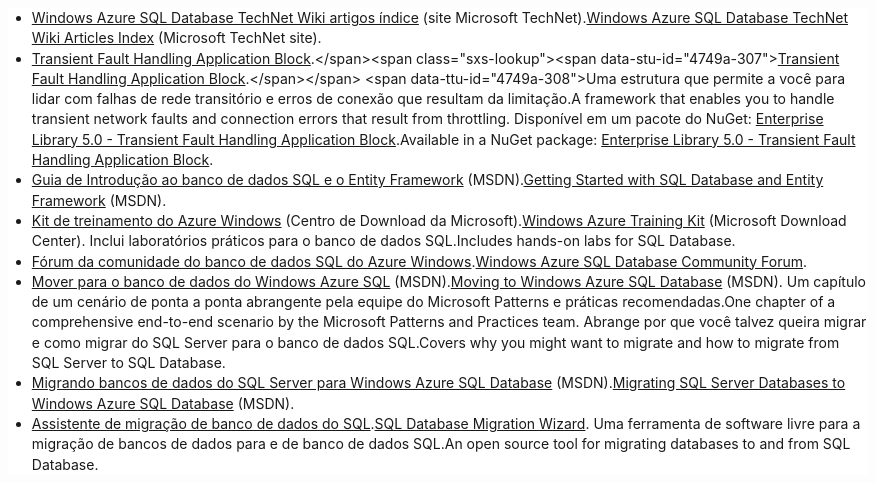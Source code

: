 - <span data-ttu-id="4749a-306">[Windows Azure SQL Database TechNet Wiki artigos índice](https://social.technet.microsoft.com/wiki/contents/articles/2267.windows-azure-sql-database-technet-wiki-articles-index-en-us.aspx) (site Microsoft TechNet).</span><span class="sxs-lookup"><span data-stu-id="4749a-306">[Windows Azure SQL Database TechNet Wiki Articles Index](https://social.technet.microsoft.com/wiki/contents/articles/2267.windows-azure-sql-database-technet-wiki-articles-index-en-us.aspx) (Microsoft TechNet site).</span></span>
- <span data-ttu-id="4749a-307">[Transient Fault Handling Application Block](https://msdn.microsoft.com/en-us/library/hh680934(v=PandP.50).aspx).</span><span class="sxs-lookup"><span data-stu-id="4749a-307">[Transient Fault Handling Application Block](https://msdn.microsoft.com/en-us/library/hh680934(v=PandP.50).aspx).</span></span> <span data-ttu-id="4749a-308">Uma estrutura que permite a você para lidar com falhas de rede transitório e erros de conexão que resultam da limitação.</span><span class="sxs-lookup"><span data-stu-id="4749a-308">A framework that enables you to handle transient network faults and connection errors that result from throttling.</span></span> <span data-ttu-id="4749a-309">Disponível em um pacote do NuGet: [Enterprise Library 5.0 - Transient Fault Handling Application Block](http://nuget.org/packages/EnterpriseLibrary.WindowsAzure.TransientFaultHandling).</span><span class="sxs-lookup"><span data-stu-id="4749a-309">Available in a NuGet package: [Enterprise Library 5.0 - Transient Fault Handling Application Block](http://nuget.org/packages/EnterpriseLibrary.WindowsAzure.TransientFaultHandling).</span></span>
- <span data-ttu-id="4749a-310">[Guia de Introdução ao banco de dados SQL e o Entity Framework](https://msdn.microsoft.com/en-us/data/jj556244) (MSDN).</span><span class="sxs-lookup"><span data-stu-id="4749a-310">[Getting Started with SQL Database and Entity Framework](https://msdn.microsoft.com/en-us/data/jj556244) (MSDN).</span></span>
- <span data-ttu-id="4749a-311">[Kit de treinamento do Azure Windows](https://www.microsoft.com/en-us/download/details.aspx?id=8396) (Centro de Download da Microsoft).</span><span class="sxs-lookup"><span data-stu-id="4749a-311">[Windows Azure Training Kit](https://www.microsoft.com/en-us/download/details.aspx?id=8396) (Microsoft Download Center).</span></span> <span data-ttu-id="4749a-312">Inclui laboratórios práticos para o banco de dados SQL.</span><span class="sxs-lookup"><span data-stu-id="4749a-312">Includes hands-on labs for SQL Database.</span></span>
- <span data-ttu-id="4749a-313">[Fórum da comunidade do banco de dados SQL do Azure Windows](https://social.msdn.microsoft.com/Forums/en-US/ssdsgetstarted/threads).</span><span class="sxs-lookup"><span data-stu-id="4749a-313">[Windows Azure SQL Database Community Forum](https://social.msdn.microsoft.com/Forums/en-US/ssdsgetstarted/threads).</span></span>
- <span data-ttu-id="4749a-314">[Mover para o banco de dados do Windows Azure SQL](https://msdn.microsoft.com/en-us/library/ff803375.aspx) (MSDN).</span><span class="sxs-lookup"><span data-stu-id="4749a-314">[Moving to Windows Azure SQL Database](https://msdn.microsoft.com/en-us/library/ff803375.aspx) (MSDN).</span></span> <span data-ttu-id="4749a-315">Um capítulo de um cenário de ponta a ponta abrangente pela equipe do Microsoft Patterns e práticas recomendadas.</span><span class="sxs-lookup"><span data-stu-id="4749a-315">One chapter of a comprehensive end-to-end scenario by the Microsoft Patterns and Practices team.</span></span> <span data-ttu-id="4749a-316">Abrange por que você talvez queira migrar e como migrar do SQL Server para o banco de dados SQL.</span><span class="sxs-lookup"><span data-stu-id="4749a-316">Covers why you might want to migrate and how to migrate from SQL Server to SQL Database.</span></span>
- <span data-ttu-id="4749a-317">[Migrando bancos de dados do SQL Server para Windows Azure SQL Database](https://msdn.microsoft.com/en-us/library/windowsazure/jj156160.aspx) (MSDN).</span><span class="sxs-lookup"><span data-stu-id="4749a-317">[Migrating SQL Server Databases to Windows Azure SQL Database](https://msdn.microsoft.com/en-us/library/windowsazure/jj156160.aspx) (MSDN).</span></span>
- <span data-ttu-id="4749a-318">[Assistente de migração de banco de dados do SQL](http://sqlazuremw.codeplex.com/).</span><span class="sxs-lookup"><span data-stu-id="4749a-318">[SQL Database Migration Wizard](http://sqlazuremw.codeplex.com/).</span></span> <span data-ttu-id="4749a-319">Uma ferramenta de software livre para a migração de bancos de dados para e de banco de dados SQL.</span><span class="sxs-lookup"><span data-stu-id="4749a-319">An open source tool for migrating databases to and from SQL Database.</span></span>
